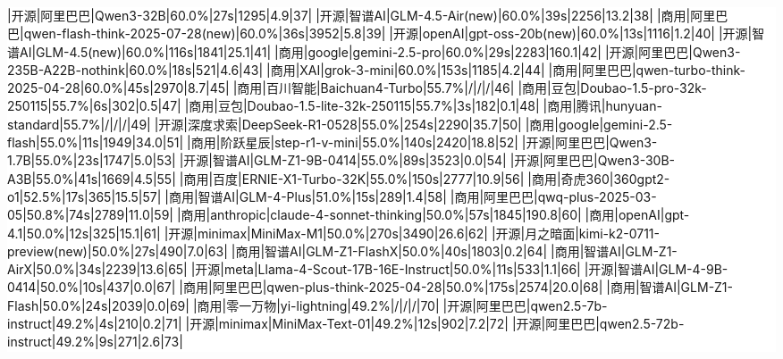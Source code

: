 |开源|阿里巴巴|Qwen3-32B|60.0%|27s|1295|4.9|37|
|开源|智谱AI|GLM-4.5-Air(new)|60.0%|39s|2256|13.2|38|
|商用|阿里巴巴|qwen-flash-think-2025-07-28(new)|60.0%|36s|3952|5.8|39|
|开源|openAI|gpt-oss-20b(new)|60.0%|13s|1116|1.2|40|
|开源|智谱AI|GLM-4.5(new)|60.0%|116s|1841|25.1|41|
|商用|google|gemini-2.5-pro|60.0%|29s|2283|160.1|42|
|开源|阿里巴巴|Qwen3-235B-A22B-nothink|60.0%|18s|521|4.6|43|
|商用|XAI|grok-3-mini|60.0%|153s|1185|4.2|44|
|商用|阿里巴巴|qwen-turbo-think-2025-04-28|60.0%|45s|2970|8.7|45|
|商用|百川智能|Baichuan4-Turbo|55.7%|/|/|/|46|
|商用|豆包|Doubao-1.5-pro-32k-250115|55.7%|6s|302|0.5|47|
|商用|豆包|Doubao-1.5-lite-32k-250115|55.7%|3s|182|0.1|48|
|商用|腾讯|hunyuan-standard|55.7%|/|/|/|49|
|开源|深度求索|DeepSeek-R1-0528|55.0%|254s|2290|35.7|50|
|商用|google|gemini-2.5-flash|55.0%|11s|1949|34.0|51|
|商用|阶跃星辰|step-r1-v-mini|55.0%|140s|2420|18.8|52|
|开源|阿里巴巴|Qwen3-1.7B|55.0%|23s|1747|5.0|53|
|开源|智谱AI|GLM-Z1-9B-0414|55.0%|89s|3523|0.0|54|
|开源|阿里巴巴|Qwen3-30B-A3B|55.0%|41s|1669|4.5|55|
|商用|百度|ERNIE-X1-Turbo-32K|55.0%|150s|2777|10.9|56|
|商用|奇虎360|360gpt2-o1|52.5%|17s|365|15.5|57|
|商用|智谱AI|GLM-4-Plus|51.0%|15s|289|1.4|58|
|商用|阿里巴巴|qwq-plus-2025-03-05|50.8%|74s|2789|11.0|59|
|商用|anthropic|claude-4-sonnet-thinking|50.0%|57s|1845|190.8|60|
|商用|openAI|gpt-4.1|50.0%|12s|325|15.1|61|
|开源|minimax|MiniMax-M1|50.0%|270s|3490|26.6|62|
|开源|月之暗面|kimi-k2-0711-preview(new)|50.0%|27s|490|7.0|63|
|商用|智谱AI|GLM-Z1-FlashX|50.0%|40s|1803|0.2|64|
|商用|智谱AI|GLM-Z1-AirX|50.0%|34s|2239|13.6|65|
|开源|meta|Llama-4-Scout-17B-16E-Instruct|50.0%|11s|533|1.1|66|
|开源|智谱AI|GLM-4-9B-0414|50.0%|10s|437|0.0|67|
|商用|阿里巴巴|qwen-plus-think-2025-04-28|50.0%|175s|2574|20.0|68|
|商用|智谱AI|GLM-Z1-Flash|50.0%|24s|2039|0.0|69|
|商用|零一万物|yi-lightning|49.2%|/|/|/|70|
|开源|阿里巴巴|qwen2.5-7b-instruct|49.2%|4s|210|0.2|71|
|开源|minimax|MiniMax-Text-01|49.2%|12s|902|7.2|72|
|开源|阿里巴巴|qwen2.5-72b-instruct|49.2%|9s|271|2.6|73|